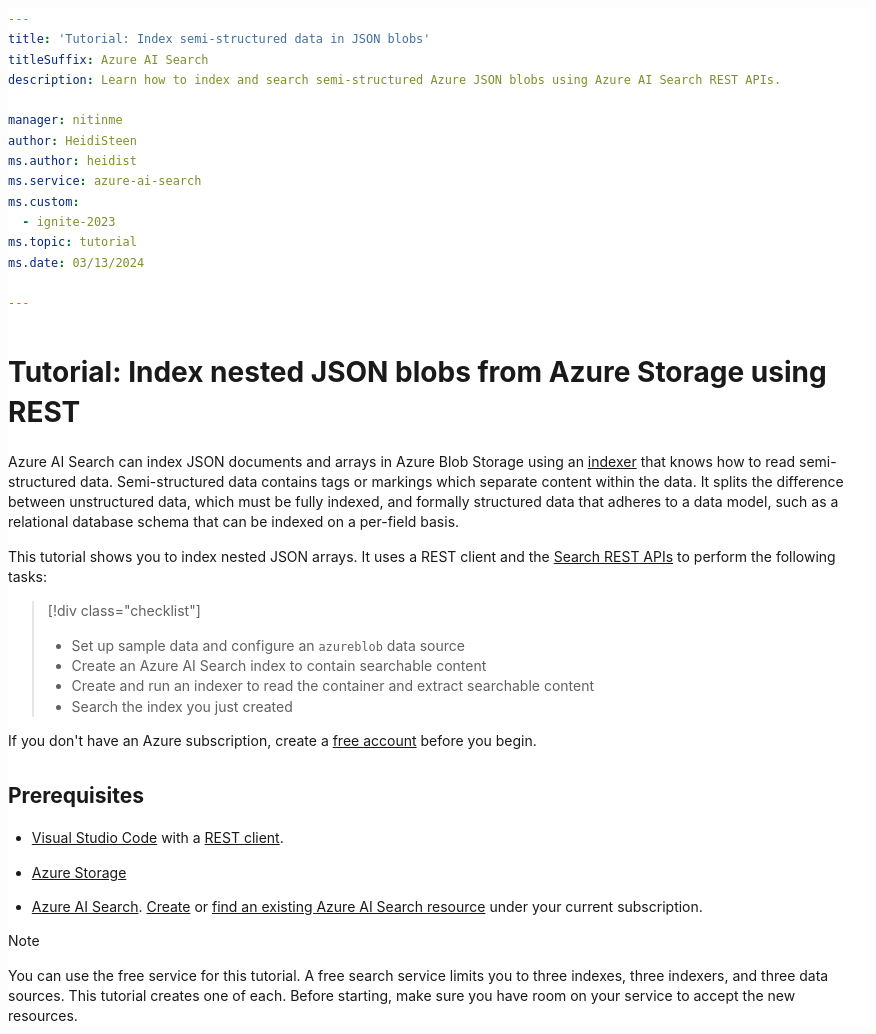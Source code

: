 ```yaml
---
title: 'Tutorial: Index semi-structured data in JSON blobs'
titleSuffix: Azure AI Search
description: Learn how to index and search semi-structured Azure JSON blobs using Azure AI Search REST APIs.

manager: nitinme
author: HeidiSteen
ms.author: heidist
ms.service: azure-ai-search
ms.custom:
  - ignite-2023
ms.topic: tutorial
ms.date: 03/13/2024

---
```


# Tutorial: Index nested JSON blobs from Azure Storage using REST

Azure AI Search can index JSON documents and arrays in Azure Blob Storage using an [indexer](search-indexer-overview.md) that knows how to read semi-structured data. Semi-structured data contains tags or markings which separate content within the data. It splits the difference between unstructured data, which must be fully indexed, and formally structured data that adheres to a data model, such as a relational database schema that can be indexed on a per-field basis.

This tutorial shows you to index nested JSON arrays. It uses a REST client and the [Search REST APIs](/rest/api/searchservice/) to perform the following tasks:

> [!div class="checklist"]
> + Set up sample data and configure an `azureblob` data source
> + Create an Azure AI Search index to contain searchable content
> + Create and run an indexer to read the container and extract searchable content
> + Search the index you just created

If you don't have an Azure subscription, create a [free account](https://azure.microsoft.com/free/?WT.mc_id=A261C142F) before you begin.

## Prerequisites

+ [Visual Studio Code](https://code.visualstudio.com/download) with a [REST client](https://marketplace.visualstudio.com/items?itemName=humao.rest-client).

+ [Azure Storage](/azure/storage/common/storage-account-create)

+ [Azure AI Search](search-what-is-azure-search.md). [Create](search-create-service-portal.md) or [find an existing Azure AI Search resource](https://portal.azure.com/#blade/HubsExtension/BrowseResourceBlade/resourceType/Microsoft.Search%2FsearchServices) under your current subscription.

> [!NOTE]
> You can use the free service for this tutorial. A free search service limits you to three indexes, three indexers, and three data sources. This tutorial creates one of each. Before starting, make sure you have room on your service to accept the new resources.
